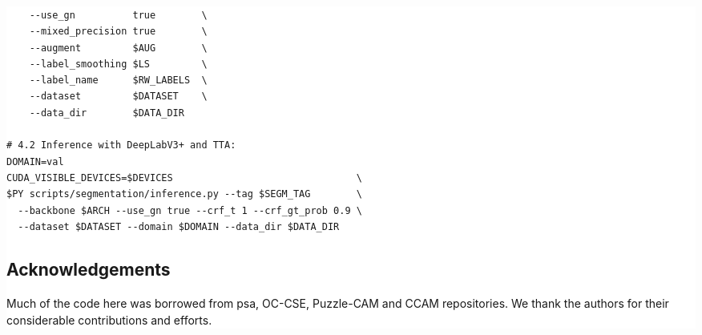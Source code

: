 ```shell
    --use_gn          true        \
    --mixed_precision true        \
    --augment         $AUG        \
    --label_smoothing $LS         \
    --label_name      $RW_LABELS  \
    --dataset         $DATASET    \
    --data_dir        $DATA_DIR

# 4.2 Inference with DeepLabV3+ and TTA:
DOMAIN=val
CUDA_VISIBLE_DEVICES=$DEVICES                                \
$PY scripts/segmentation/inference.py --tag $SEGM_TAG        \
  --backbone $ARCH --use_gn true --crf_t 1 --crf_gt_prob 0.9 \
  --dataset $DATASET --domain $DOMAIN --data_dir $DATA_DIR
```

## Acknowledgements

Much of the code here was borrowed from psa, OC-CSE, Puzzle-CAM and CCAM repositories.
We thank the authors for their considerable contributions and efforts.
